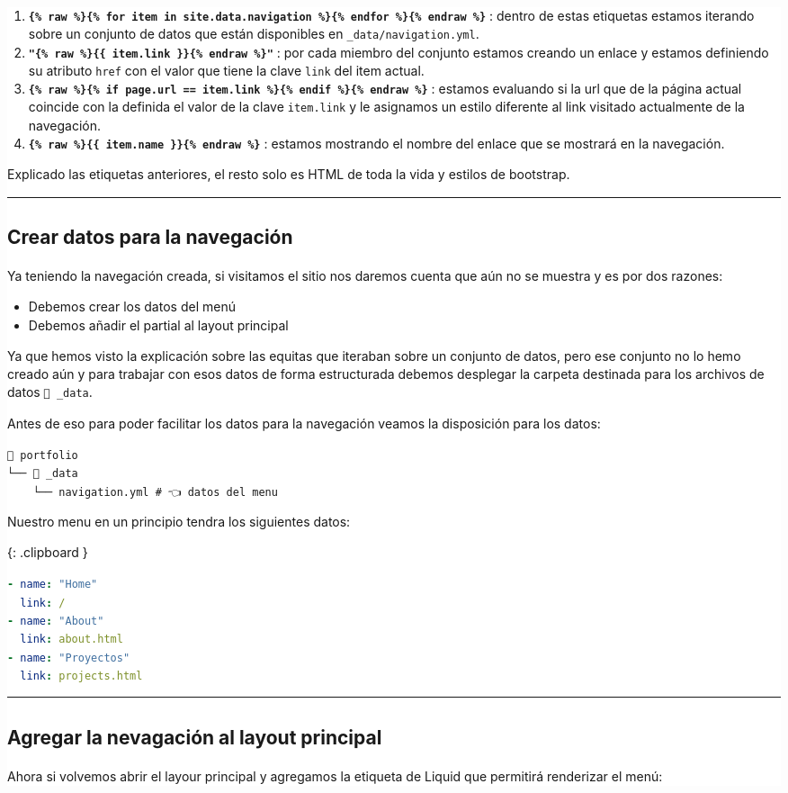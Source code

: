 
1. **`{% raw %}{% for item in site.data.navigation %}{% endfor %}{% endraw %}`** : dentro de estas etiquetas estamos iterando sobre un conjunto de datos que están disponibles en `_data/navigation.yml`.
2. **`"{% raw %}{{ item.link }}{% endraw %}"`** : por cada miembro del conjunto estamos creando un enlace y estamos definiendo su atributo `href` con el valor que tiene la clave `link` del item actual.
3. **`{% raw %}{% if page.url == item.link %}{% endif %}{% endraw %}`** : estamos evaluando si la url que de la página actual coincide con la definida el valor de la clave `item.link` y le asignamos un estilo diferente al link visitado actualmente de la navegación.
4. **`{% raw %}{{ item.name }}{% endraw %}`** : estamos mostrando el nombre del enlace que se mostrará en la navegación.

Explicado las etiquetas anteriores, el resto solo es HTML de toda la vida y estilos de bootstrap.

---

## Crear datos para la navegación

Ya teniendo la navegación creada, si visitamos el sitio nos daremos cuenta que aún no se muestra y es por dos razones:

- Debemos crear los datos del menú
- Debemos añadir el partial al layout principal

Ya que hemos visto la explicación sobre las equitas que iteraban sobre un conjunto de datos, pero ese conjunto no lo hemo creado aún y para trabajar con esos datos de forma estructurada debemos desplegar la carpeta destinada para los archivos de datos `📁 _data`.


Antes de eso para poder facilitar los datos para la navegación veamos la disposición para los datos:

```shell
📂 portfolio
└── 📂 _data
    └── navigation.yml # 👈 datos del menu
```

Nuestro menu en un principio tendra los siguientes datos:

{: .clipboard }
```yml
- name: "Home"
  link: /
- name: "About"
  link: about.html
- name: "Proyectos"
  link: projects.html
```

---

## Agregar la nevagación al layout principal

Ahora si volvemos abrir el layour principal y agregamos la etiqueta de Liquid que permitirá renderizar el menú:

